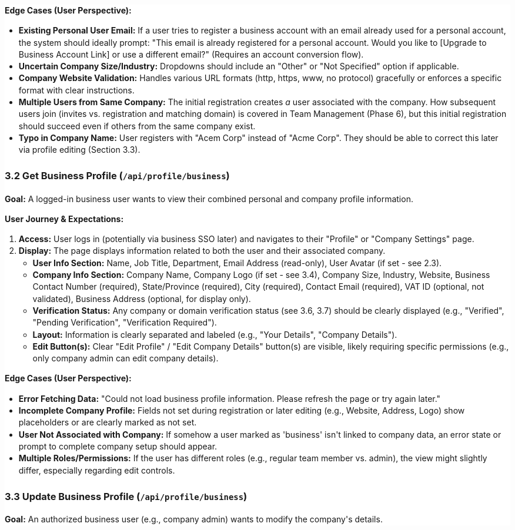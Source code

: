 **Edge Cases (User Perspective):**

*   **Existing Personal User Email:** If a user tries to register a business account with an email already used for a personal account, the system should ideally prompt: "This email is already registered for a personal account. Would you like to [Upgrade to Business Account Link] or use a different email?" (Requires an account conversion flow).
*   **Uncertain Company Size/Industry:** Dropdowns should include an "Other" or "Not Specified" option if applicable.
*   **Company Website Validation:** Handles various URL formats (http, https, www, no protocol) gracefully or enforces a specific format with clear instructions.
*   **Multiple Users from Same Company:** The initial registration creates *a* user associated with the company. How subsequent users join (invites vs. registration and matching domain) is covered in Team Management (Phase 6), but this initial registration should succeed even if others from the same company exist.
*   **Typo in Company Name:** User registers with "Acem Corp" instead of "Acme Corp". They should be able to correct this later via profile editing (Section 3.3).

### 3.2 Get Business Profile (`/api/profile/business`)

**Goal:** A logged-in business user wants to view their combined personal and company profile information.

**User Journey & Expectations:**

1.  **Access:** User logs in (potentially via business SSO later) and navigates to their "Profile" or "Company Settings" page.
2.  **Display:** The page displays information related to both the user and their associated company.
    *   **User Info Section:** Name, Job Title, Department, Email Address (read-only), User Avatar (if set - see 2.3).
    *   **Company Info Section:** Company Name, Company Logo (if set - see 3.4), Company Size, Industry, Website, Business Contact Number (required), State/Province (required), City (required), Contact Email (required), VAT ID (optional, not validated), Business Address (optional, for display only).
    *   **Verification Status:** Any company or domain verification status (see 3.6, 3.7) should be clearly displayed (e.g., "Verified", "Pending Verification", "Verification Required").
    *   **Layout:** Information is clearly separated and labeled (e.g., "Your Details", "Company Details").
    *   **Edit Button(s):** Clear "Edit Profile" / "Edit Company Details" button(s) are visible, likely requiring specific permissions (e.g., only company admin can edit company details).

**Edge Cases (User Perspective):**

*   **Error Fetching Data:** "Could not load business profile information. Please refresh the page or try again later."
*   **Incomplete Company Profile:** Fields not set during registration or later editing (e.g., Website, Address, Logo) show placeholders or are clearly marked as not set.
*   **User Not Associated with Company:** If somehow a user marked as 'business' isn't linked to company data, an error state or prompt to complete company setup should appear.
*   **Multiple Roles/Permissions:** If the user has different roles (e.g., regular team member vs. admin), the view might slightly differ, especially regarding edit controls.

### 3.3 Update Business Profile (`/api/profile/business`)

**Goal:** An authorized business user (e.g., company admin) wants to modify the company's details.
